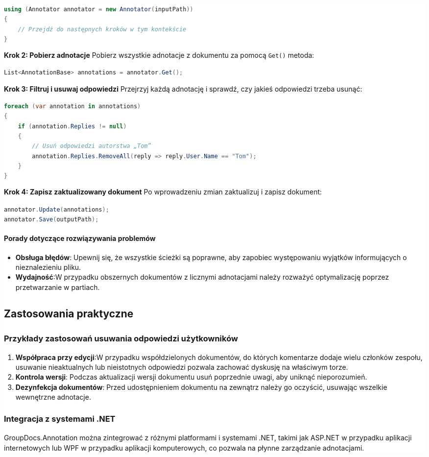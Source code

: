 ```csharp
using (Annotator annotator = new Annotator(inputPath))
{
    // Przejdź do następnych kroków w tym kontekście
}
```

**Krok 2: Pobierz adnotacje**
Pobierz wszystkie adnotacje z dokumentu za pomocą `Get()` metoda:

```csharp
List<AnnotationBase> annotations = annotator.Get();
```

**Krok 3: Filtruj i usuwaj odpowiedzi**
Przejrzyj każdą adnotację i sprawdź, czy jakieś odpowiedzi trzeba usunąć:

```csharp
foreach (var annotation in annotations)
{
    if (annotation.Replies != null)
    {
        // Usuń odpowiedzi autorstwa „Tom”
        annotation.Replies.RemoveAll(reply => reply.User.Name == "Tom");
    }
}
```

**Krok 4: Zapisz zaktualizowany dokument**
Po wprowadzeniu zmian zaktualizuj i zapisz dokument:

```csharp
annotator.Update(annotations);
annotator.Save(outputPath);
```

#### Porady dotyczące rozwiązywania problemów
- **Obsługa błędów**: Upewnij się, że wszystkie ścieżki są poprawne, aby zapobiec występowaniu wyjątków informujących o nieznalezieniu pliku.
- **Wydajność**:W przypadku obszernych dokumentów z licznymi adnotacjami należy rozważyć optymalizację poprzez przetwarzanie w partiach.

## Zastosowania praktyczne

### Przykłady zastosowań usuwania odpowiedzi użytkowników
1. **Współpraca przy edycji**:W przypadku współdzielonych dokumentów, do których komentarze dodaje wielu członków zespołu, usuwanie nieaktualnych lub nieistotnych odpowiedzi pozwala zachować dyskusję na właściwym torze.
2. **Kontrola wersji**: Podczas aktualizacji wersji dokumentu usuń poprzednie uwagi, aby uniknąć nieporozumień.
3. **Dezynfekcja dokumentów**: Przed udostępnieniem dokumentu na zewnątrz należy go oczyścić, usuwając wszelkie wewnętrzne adnotacje.

### Integracja z systemami .NET
GroupDocs.Annotation można zintegrować z różnymi platformami i systemami .NET, takimi jak ASP.NET w przypadku aplikacji internetowych lub WPF w przypadku aplikacji komputerowych, co pozwala na płynne zarządzanie adnotacjami.
